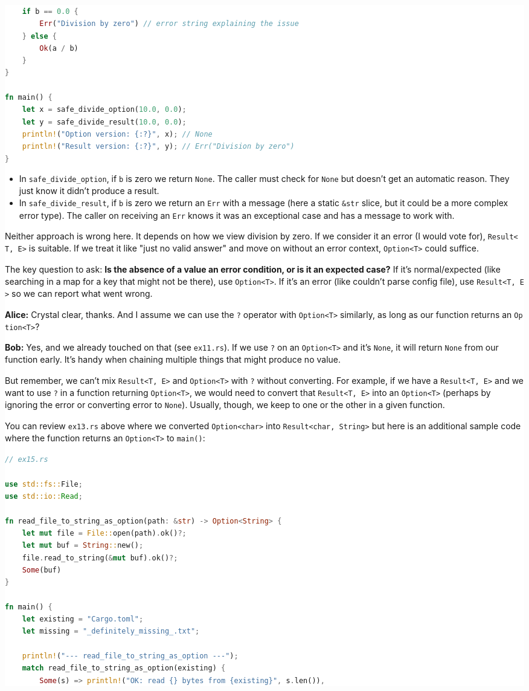 ```rust
    if b == 0.0 {
        Err("Division by zero") // error string explaining the issue
    } else {
        Ok(a / b)
    }
}

fn main() {
    let x = safe_divide_option(10.0, 0.0);
    let y = safe_divide_result(10.0, 0.0);
    println!("Option version: {:?}", x); // None
    println!("Result version: {:?}", y); // Err("Division by zero")
}
```


* In `safe_divide_option`, if `b` is zero we return `None`. The caller must check for `None` but doesn’t get an automatic reason. They just know it didn’t produce a result. 
* In `safe_divide_result`, if `b` is zero we return an `Err` with a message (here a static `&str` slice, but it could be a more complex error type). The caller on receiving an `Err` knows it was an exceptional case and has a message to work with.

Neither approach is wrong here. It depends on how we view division by zero. If we consider it an error (I would vote for), `Result<T, E>` is suitable. If we treat it like "just no valid answer" and move on without an error context, `Option<T>` could suffice.

The key question to ask: **Is the absence of a value an error condition, or is it an expected case?** If it’s normal/expected (like searching in a map for a key that might not be there), use `Option<T>`. If it’s an error (like couldn’t parse config file), use `Result<T, E>` so we can report what went wrong.



**Alice:** Crystal clear, thanks. And I assume we can use the `?` operator with `Option<T>` similarly, as long as our function returns an `Option<T>`?

**Bob:** Yes, and we already touched on that (see `ex11.rs`). If we use `?` on an `Option<T>` and it’s `None`, it will return `None` from our function early. It’s handy when chaining multiple things that might produce no value. 

But remember, we can’t mix `Result<T, E>` and `Option<T>` with `?` without converting. For example, if we have a `Result<T, E>` and we want to use `?` in a function returning `Option<T>`, we would need to convert that `Result<T, E>` into an `Option<T>` (perhaps by ignoring the error or converting error to `None`). Usually, though, we keep to one or the other in a given function.


You can review `ex13.rs` above where we converted `Option<char>` into `Result<char, String>` but here is an additional sample code where the function returns an `Option<T>` to `main()`:

```rust
// ex15.rs

use std::fs::File;
use std::io::Read;

fn read_file_to_string_as_option(path: &str) -> Option<String> {
    let mut file = File::open(path).ok()?;
    let mut buf = String::new();
    file.read_to_string(&mut buf).ok()?;
    Some(buf)
}

fn main() {
    let existing = "Cargo.toml";
    let missing = "_definitely_missing_.txt";

    println!("--- read_file_to_string_as_option ---");
    match read_file_to_string_as_option(existing) {
        Some(s) => println!("OK: read {} bytes from {existing}", s.len()),
```